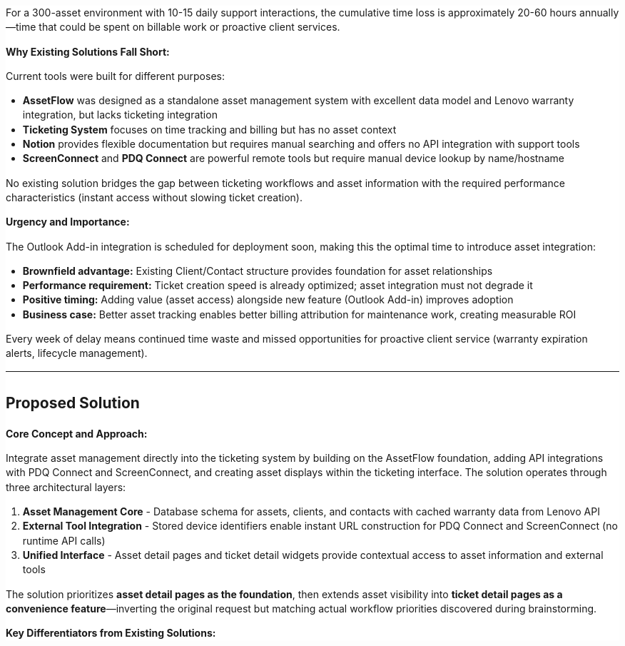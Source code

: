 For a 300-asset environment with 10-15 daily support interactions, the cumulative time loss is approximately 20-60 hours annually—time that could be spent on billable work or proactive client services.

**Why Existing Solutions Fall Short:**

Current tools were built for different purposes:
- **AssetFlow** was designed as a standalone asset management system with excellent data model and Lenovo warranty integration, but lacks ticketing integration
- **Ticketing System** focuses on time tracking and billing but has no asset context
- **Notion** provides flexible documentation but requires manual searching and offers no API integration with support tools
- **ScreenConnect** and **PDQ Connect** are powerful remote tools but require manual device lookup by name/hostname

No existing solution bridges the gap between ticketing workflows and asset information with the required performance characteristics (instant access without slowing ticket creation).

**Urgency and Importance:**

The Outlook Add-in integration is scheduled for deployment soon, making this the optimal time to introduce asset integration:
- **Brownfield advantage:** Existing Client/Contact structure provides foundation for asset relationships
- **Performance requirement:** Ticket creation speed is already optimized; asset integration must not degrade it
- **Positive timing:** Adding value (asset access) alongside new feature (Outlook Add-in) improves adoption
- **Business case:** Better asset tracking enables better billing attribution for maintenance work, creating measurable ROI

Every week of delay means continued time waste and missed opportunities for proactive client service (warranty expiration alerts, lifecycle management).

---

## Proposed Solution

**Core Concept and Approach:**

Integrate asset management directly into the ticketing system by building on the AssetFlow foundation, adding API integrations with PDQ Connect and ScreenConnect, and creating asset displays within the ticketing interface. The solution operates through three architectural layers:

1. **Asset Management Core** - Database schema for assets, clients, and contacts with cached warranty data from Lenovo API
2. **External Tool Integration** - Stored device identifiers enable instant URL construction for PDQ Connect and ScreenConnect (no runtime API calls)
3. **Unified Interface** - Asset detail pages and ticket detail widgets provide contextual access to asset information and external tools

The solution prioritizes **asset detail pages as the foundation**, then extends asset visibility into **ticket detail pages as a convenience feature**—inverting the original request but matching actual workflow priorities discovered during brainstorming.

**Key Differentiators from Existing Solutions:**
